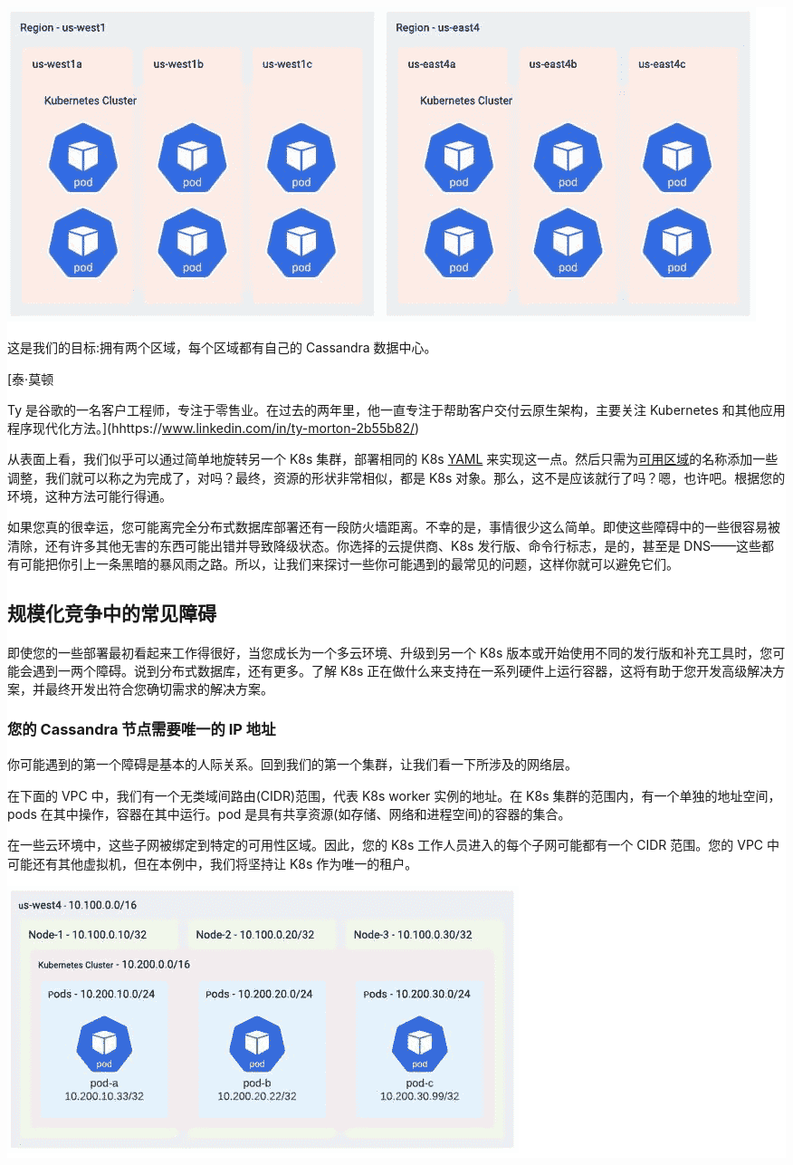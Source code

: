 [![](img/67f412211780f557f722429af013d66b.png)](https://cdn.thenewstack.io/media/2021/10/ce3197f2-image4.png)

这是我们的目标:拥有两个区域，每个区域都有自己的 Cassandra 数据中心。

 [泰·莫顿

Ty 是谷歌的一名客户工程师，专注于零售业。在过去的两年里，他一直专注于帮助客户交付云原生架构，主要关注 Kubernetes 和其他应用程序现代化方法。](hhttps://www.linkedin.com/in/ty-morton-2b55b82/) 

从表面上看，我们似乎可以通过简单地旋转另一个 K8s 集群，部署相同的 K8s [YAML](https://www.redhat.com/en/topics/automation/what-is-yaml) 来实现这一点。然后只需为[可用区域](https://cloud.google.com/about/locations#network)的名称添加一些调整，我们就可以称之为完成了，对吗？最终，资源的形状非常相似，都是 K8s 对象。那么，这不是应该就行了吗？嗯，也许吧。根据您的环境，这种方法可能行得通。

如果您真的很幸运，您可能离完全分布式数据库部署还有一段防火墙距离。不幸的是，事情很少这么简单。即使这些障碍中的一些很容易被清除，还有许多其他无害的东西可能出错并导致降级状态。你选择的云提供商、K8s 发行版、命令行标志，是的，甚至是 DNS——这些都有可能把你引上一条黑暗的暴风雨之路。所以，让我们来探讨一些你可能遇到的最常见的问题，这样你就可以避免它们。

## 规模化竞争中的常见障碍

即使您的一些部署最初看起来工作得很好，当您成长为一个多云环境、升级到另一个 K8s 版本或开始使用不同的发行版和补充工具时，您可能会遇到一两个障碍。说到分布式数据库，还有更多。了解 K8s 正在做什么来支持在一系列硬件上运行容器，这将有助于您开发高级解决方案，并最终开发出符合您确切需求的解决方案。

### 您的 Cassandra 节点需要唯一的 IP 地址

你可能遇到的第一个障碍是基本的人际关系。回到我们的第一个集群，让我们看一下所涉及的网络层。

在下面的 VPC 中，我们有一个无类域间路由(CIDR)范围，代表 K8s worker 实例的地址。在 K8s 集群的范围内，有一个单独的地址空间，pods 在其中操作，容器在其中运行。pod 是具有共享资源(如存储、网络和进程空间)的容器的集合。

在一些云环境中，这些子网被绑定到特定的可用性区域。因此，您的 K8s 工作人员进入的每个子网可能都有一个 CIDR 范围。您的 VPC 中可能还有其他虚拟机，但在本例中，我们将坚持让 K8s 作为唯一的租户。

[![](img/58c70cb9c6822bf729ce021e53f949a8.png)](https://cdn.thenewstack.io/media/2021/10/c71c1e3c-image7.png)
